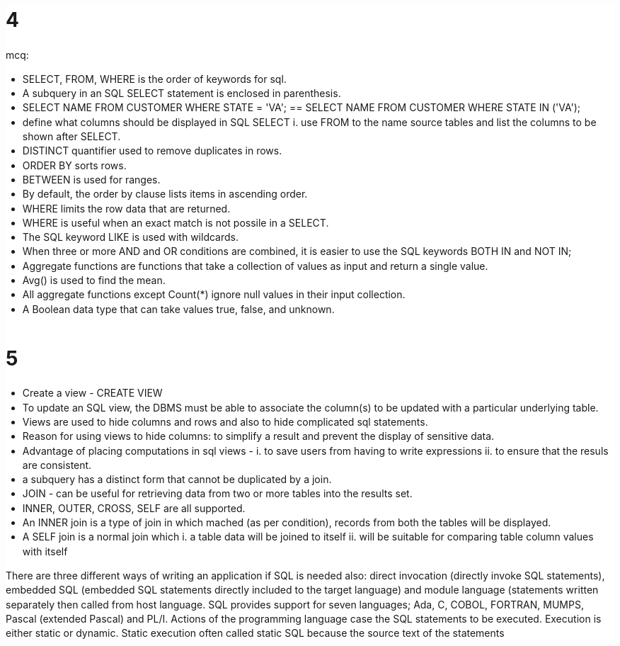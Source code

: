 # 4
mcq:
- SELECT, FROM, WHERE is the order of keywords for sql.
- A subquery in an SQL SELECT statement is enclosed in parenthesis.
- SELECT NAME FROM CUSTOMER WHERE STATE = 'VA'; == SELECT NAME FROM CUSTOMER WHERE STATE IN ('VA');
- define what columns should be displayed in SQL SELECT 
  i. use FROM to the name source tables and list the columns to be shown after SELECT.
- DISTINCT quantifier used to remove duplicates in rows.
- ORDER BY sorts rows.
- BETWEEN is used for ranges.
- By default, the order by clause lists items in ascending order.
- WHERE limits the row data that are returned.
- WHERE is useful when an exact match is not possile in a SELECT.
- The SQL keyword LIKE is used with wildcards.
- When three or more AND and OR conditions are combined, it is easier to use the SQL keywords BOTH IN and NOT IN;
- Aggregate functions are functions that take a collection of values as input and return a single value.
- Avg() is used to find the mean.
- All aggregate functions except Count(*) ignore null values in their input collection.
- A Boolean data type that can take values true, false, and unknown.

# 5
- Create a view - CREATE VIEW
- To update an SQL view, the DBMS must be able to associate the column(s)
  to be updated with a particular underlying table.
- Views are used to hide columns and rows and also to hide complicated sql statements.
- Reason for using views to hide columns: to simplify a result and prevent
  the display of sensitive data.
- Advantage of placing computations in sql views -
  i. to save users from having to write expressions
  ii. to ensure that the resuls are consistent.
- a subquery has a distinct form that cannot be duplicated by a join.
- JOIN - can be useful for retrieving data from two or more tables into
         the results set.
- INNER, OUTER, CROSS, SELF are all supported.	
- An INNER join is a type of join in which mached (as per condition), records
  from both the tables will be displayed.
- A SELF join is a normal join which
  i. a table data will be joined to itself
  ii. will be suitable for comparing table column values with itself

There are three different ways of writing an application if SQL is needed also: direct invocation (directly invoke SQL statements), embedded SQL (embedded SQL statements directly included to the target language) and module language (statements written separately then called from host language. SQL provides support for seven languages; Ada, C, COBOL, FORTRAN, MUMPS, Pascal
(extended Pascal) and PL/I. Actions of the programming language case the SQL statements to be executed. Execution is either static or dynamic.
Static execution often called static SQL because the source text of the statements